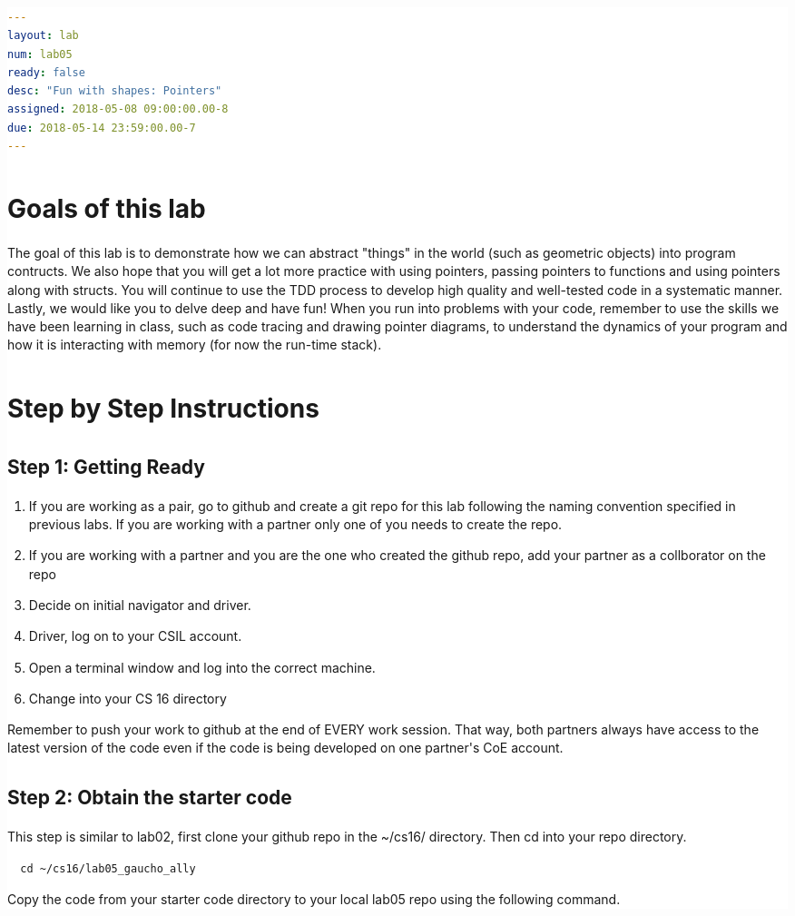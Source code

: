 ```yaml
---
layout: lab
num: lab05
ready: false
desc: "Fun with shapes: Pointers"
assigned: 2018-05-08 09:00:00.00-8
due: 2018-05-14 23:59:00.00-7
---
```

<div markdown="1">

# Goals of this lab

The goal of this lab is to demonstrate how we can abstract "things" in the world (such as geometric objects) into program contructs. We also hope that you will get a lot more practice with using pointers, passing pointers to functions and using pointers along with structs. You will continue to use the TDD process to develop high quality and well-tested code in a systematic manner. Lastly, we would like you to delve deep and have fun! When you run into problems with your code, remember to use the skills we have been learning in class, such as code tracing and drawing pointer diagrams, to understand the dynamics of your program and how it is interacting with memory (for now the run-time stack).


# Step by Step Instructions

## Step 1: Getting Ready

1. If you are working as a pair, go to github and create a git repo for this lab following the naming convention specified in previous labs. If you are working with a partner only one of you needs to create the repo.

2. If you are working with a partner and you are the one who created the github repo, add your partner as a collborator on the repo

3. Decide on initial navigator and driver.

4. Driver, log on to your CSIL account.

5. Open a terminal window and log into the correct machine.

6. Change into your CS 16 directory

Remember to push your work to github at the end of EVERY work session. That way, both partners always have access to the latest version of the code even if the code is being developed on one partner's CoE account.


## Step 2: Obtain the starter code

This step is similar to lab02, first clone your github repo in the ~/cs16/ directory. Then cd into your repo directory.
```
  cd ~/cs16/lab05_gaucho_ally
```
Copy the code from your starter code directory to your local lab05 repo using the following command.
